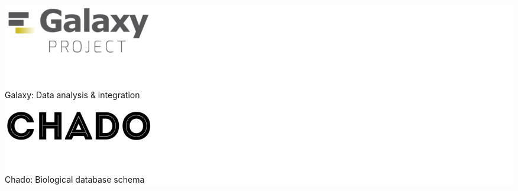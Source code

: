 <div class="thumb tnone">

<div class="thumbinner" style="width:252px;">

[<img
src="../mediawiki/images/thumb/c/c7/GalaxyLogoBigger.png/250px-GalaxyLogoBigger.png"
class="thumbimage"
srcset="../mediawiki/images/thumb/c/c7/GalaxyLogoBigger.png/375px-GalaxyLogoBigger.png 1.5x, ../mediawiki/images/thumb/c/c7/GalaxyLogoBigger.png/500px-GalaxyLogoBigger.png 2x"
width="250" height="89" />](Galaxy.1 "Galaxy")

<div class="thumbcaption">

<div class="magnify">

<a href="File:GalaxyLogoBigger.png" class="internal"
title="Enlarge"><img
src="../mediawiki/skins/common/images/magnify-clip.png" width="15"
height="11" /></a>

</div>

Galaxy: Data analysis & integration

</div>

</div>

</div>

<div class="thumb tnone">

<div class="thumbinner" style="width:252px;">

[<img
src="../mediawiki/images/thumb/d/d5/ChadoLogo.png/250px-ChadoLogo.png"
class="thumbimage"
srcset="../mediawiki/images/thumb/d/d5/ChadoLogo.png/375px-ChadoLogo.png 1.5x, ../mediawiki/images/thumb/d/d5/ChadoLogo.png/500px-ChadoLogo.png 2x"
width="250" height="56" />](Chado "Chado")

<div class="thumbcaption">

<div class="magnify">

<a href="File:ChadoLogo.png" class="internal" title="Enlarge"><img
src="../mediawiki/skins/common/images/magnify-clip.png" width="15"
height="11" /></a>

</div>

Chado: Biological database schema

</div>

</div>

</div>
